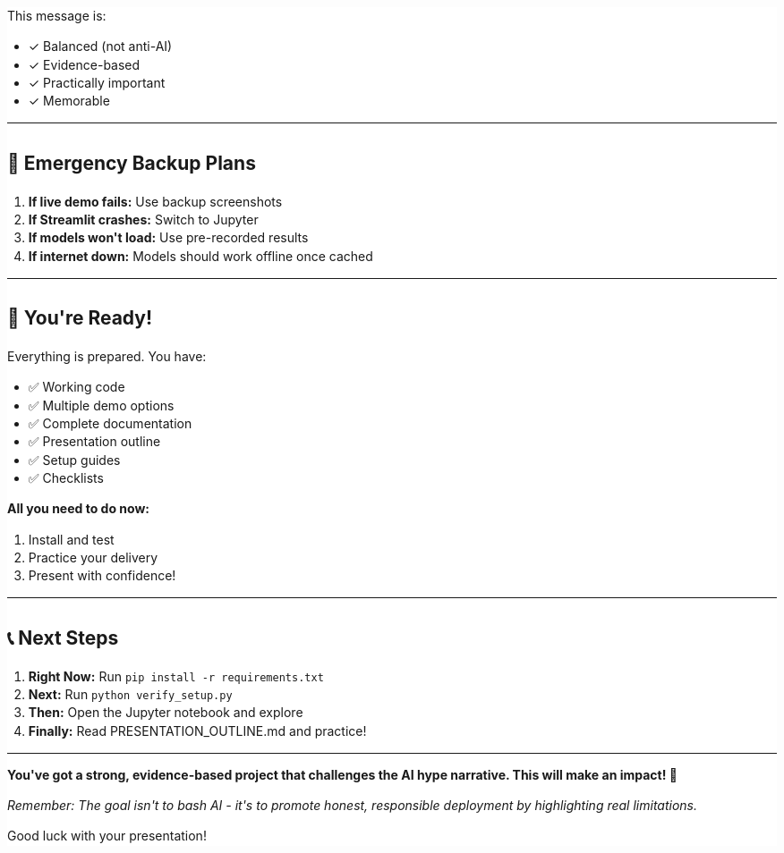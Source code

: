 This message is:

- ✓ Balanced (not anti-AI)
- ✓ Evidence-based
- ✓ Practically important
- ✓ Memorable

---

## 🚨 Emergency Backup Plans

1. **If live demo fails:** Use backup screenshots
2. **If Streamlit crashes:** Switch to Jupyter
3. **If models won't load:** Use pre-recorded results
4. **If internet down:** Models should work offline once cached

---

## 🎊 You're Ready!

Everything is prepared. You have:

- ✅ Working code
- ✅ Multiple demo options
- ✅ Complete documentation
- ✅ Presentation outline
- ✅ Setup guides
- ✅ Checklists

**All you need to do now:**

1. Install and test
2. Practice your delivery
3. Present with confidence!

---

## 📞 Next Steps

1. **Right Now:** Run `pip install -r requirements.txt`
2. **Next:** Run `python verify_setup.py`
3. **Then:** Open the Jupyter notebook and explore
4. **Finally:** Read PRESENTATION_OUTLINE.md and practice!

---

**You've got a strong, evidence-based project that challenges the AI hype narrative. This will make an impact! 🚀**

_Remember: The goal isn't to bash AI - it's to promote honest, responsible deployment by highlighting real limitations._

Good luck with your presentation!
